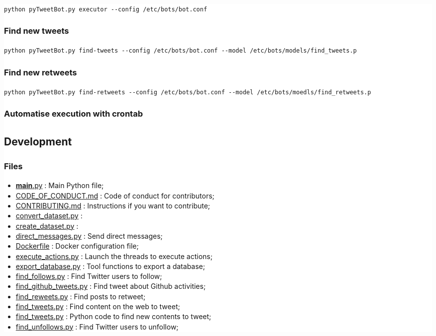     python pyTweetBot.py executor --config /etc/bots/bot.conf

### Find new tweets

    python pyTweetBot.py find-tweets --config /etc/bots/bot.conf --model /etc/bots/models/find_tweets.p

### Find new retweets

    python pyTweetBot.py find-retweets --config /etc/bots/bot.conf --model /etc/bots/moedls/find_retweets.p

### Automatise execution with crontab

## Development

### Files

* [__main__.py](__main__.py) : Main Python file;
* [CODE_OF_CONDUCT.md](CODE_OF_CONDUCT.md) : Code of conduct for contributors;
* [CONTRIBUTING.md](CONTRIBUTING.md) : Instructions if you want to contribute;
* [convert_dataset.py](convert_dataset.py) :
* [create_dataset.py](create_dataset.py) :
* [direct_messages.py](direct_messages.py) : Send direct messages;
* [Dockerfile](Dockerfile) : Docker configuration file;
* [execute_actions.py](execute_actions.py) : Launch the threads to execute actions;
* [export_database.py](export_database.py) : Tool functions to export a database;
* [find_follows.py](find_follows.py) : Find Twitter users to follow;
* [find_github_tweets.py](find_github_tweets.py) : Find tweet about Github activities;
* [find_reweets.py](find_retweets.py) : Find posts to retweet;
* [find_tweets.py](find_tweets.py) : Find content on the web to tweet;
* [find_tweets.py](find_tweets.py) : Python code to find new contents to tweet;
* [find_unfollows.py](find_unfollows.py) : Find Twitter users to unfollow;
